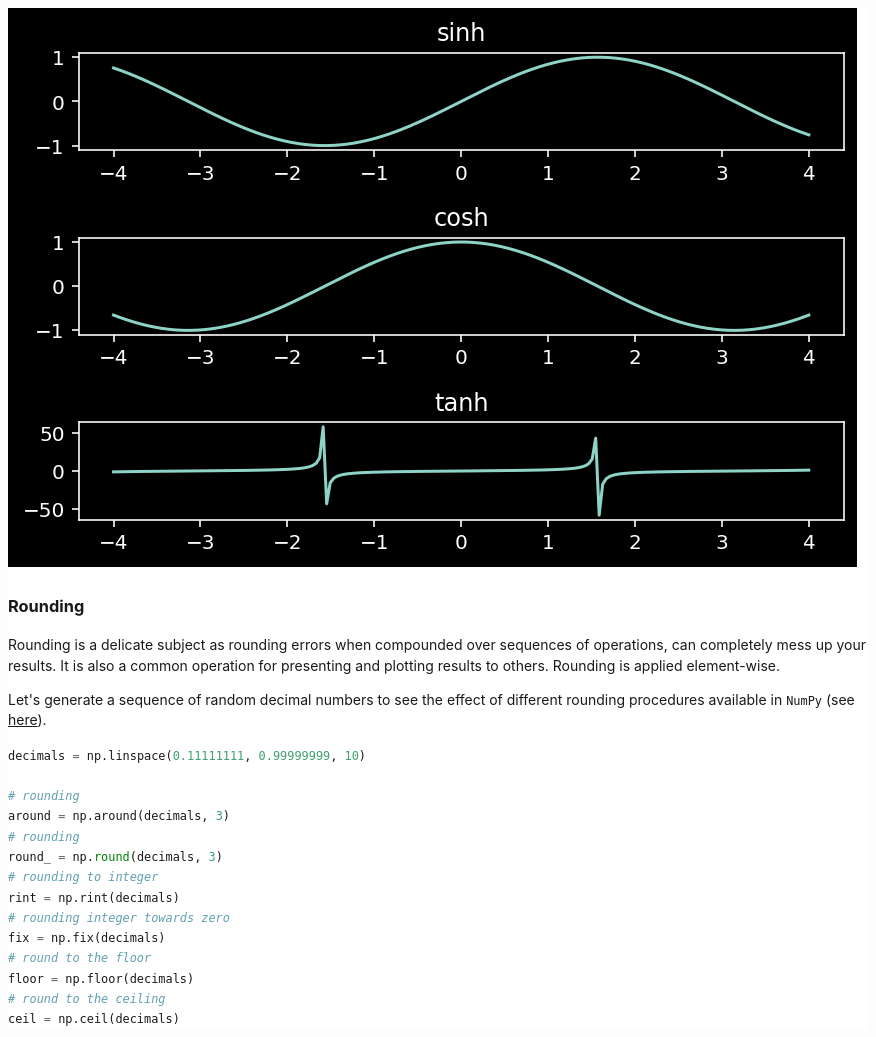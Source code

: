 
<img src="/assets/post-12/output_72_0.png">


### Rounding

Rounding is a delicate subject as rounding errors when compounded over sequences of operations, can completely mess up your results. It is also a common operation for presenting and plotting results to others. Rounding is applied element-wise.

Let's generate a sequence of random decimal numbers to see the effect of different rounding procedures available in `NumPy` (see [here](https://numpy.org/doc/stable/reference/routines.math.html#rounding)).


```python
decimals = np.linspace(0.11111111, 0.99999999, 10)

# rounding
around = np.around(decimals, 3)
# rounding
round_ = np.round(decimals, 3)
# rounding to integer
rint = np.rint(decimals)
# rounding integer towards zero
fix = np.fix(decimals)
# round to the floor
floor = np.floor(decimals)
# round to the ceiling
ceil = np.ceil(decimals)
```
